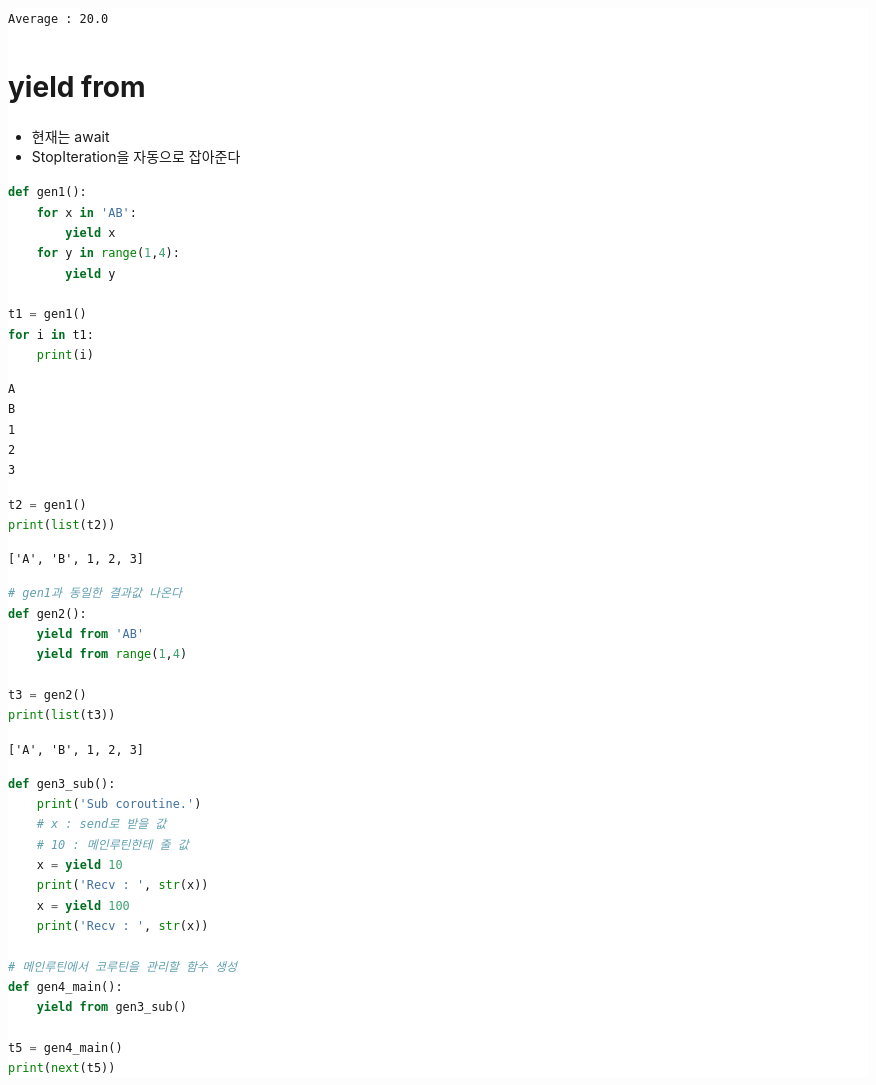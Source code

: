     Average : 20.0
    

# yield from
- 현재는 await
- StopIteration을 자동으로 잡아준다


```python
def gen1():
    for x in 'AB':
        yield x
    for y in range(1,4):
        yield y

t1 = gen1()
for i in t1:
    print(i)
```

    A
    B
    1
    2
    3
    


```python
t2 = gen1()
print(list(t2))
```

    ['A', 'B', 1, 2, 3]
    


```python
# gen1과 동일한 결과값 나온다
def gen2():
    yield from 'AB'
    yield from range(1,4)
    
t3 = gen2()
print(list(t3))
```

    ['A', 'B', 1, 2, 3]
    


```python
def gen3_sub():
    print('Sub coroutine.')
    # x : send로 받을 값
    # 10 : 메인루틴한테 줄 값
    x = yield 10
    print('Recv : ', str(x))
    x = yield 100
    print('Recv : ', str(x))

# 메인루틴에서 코루틴을 관리할 함수 생성
def gen4_main():
    yield from gen3_sub()
    
t5 = gen4_main()
print(next(t5))
```
